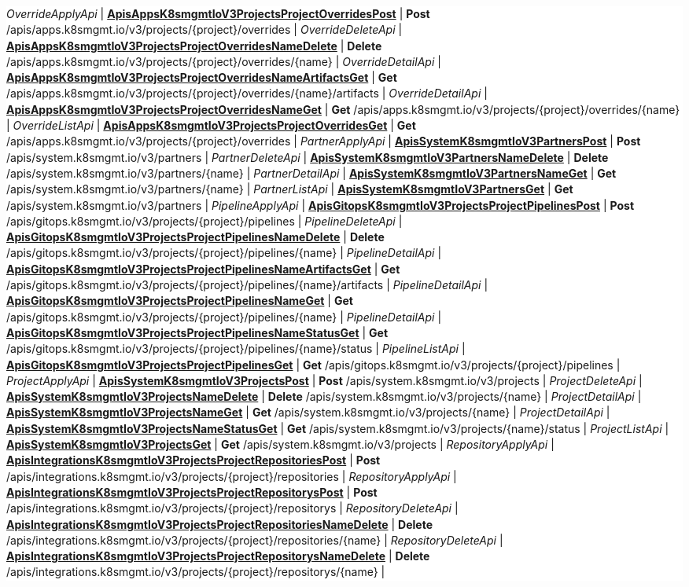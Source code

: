 *OverrideApplyApi* | [**ApisAppsK8smgmtIoV3ProjectsProjectOverridesPost**](docs/OverrideApplyApi.md#apisappsk8smgmtiov3projectsprojectoverridespost) | **Post** /apis/apps.k8smgmt.io/v3/projects/{project}/overrides | 
*OverrideDeleteApi* | [**ApisAppsK8smgmtIoV3ProjectsProjectOverridesNameDelete**](docs/OverrideDeleteApi.md#apisappsk8smgmtiov3projectsprojectoverridesnamedelete) | **Delete** /apis/apps.k8smgmt.io/v3/projects/{project}/overrides/{name} | 
*OverrideDetailApi* | [**ApisAppsK8smgmtIoV3ProjectsProjectOverridesNameArtifactsGet**](docs/OverrideDetailApi.md#apisappsk8smgmtiov3projectsprojectoverridesnameartifactsget) | **Get** /apis/apps.k8smgmt.io/v3/projects/{project}/overrides/{name}/artifacts | 
*OverrideDetailApi* | [**ApisAppsK8smgmtIoV3ProjectsProjectOverridesNameGet**](docs/OverrideDetailApi.md#apisappsk8smgmtiov3projectsprojectoverridesnameget) | **Get** /apis/apps.k8smgmt.io/v3/projects/{project}/overrides/{name} | 
*OverrideListApi* | [**ApisAppsK8smgmtIoV3ProjectsProjectOverridesGet**](docs/OverrideListApi.md#apisappsk8smgmtiov3projectsprojectoverridesget) | **Get** /apis/apps.k8smgmt.io/v3/projects/{project}/overrides | 
*PartnerApplyApi* | [**ApisSystemK8smgmtIoV3PartnersPost**](docs/PartnerApplyApi.md#apissystemk8smgmtiov3partnerspost) | **Post** /apis/system.k8smgmt.io/v3/partners | 
*PartnerDeleteApi* | [**ApisSystemK8smgmtIoV3PartnersNameDelete**](docs/PartnerDeleteApi.md#apissystemk8smgmtiov3partnersnamedelete) | **Delete** /apis/system.k8smgmt.io/v3/partners/{name} | 
*PartnerDetailApi* | [**ApisSystemK8smgmtIoV3PartnersNameGet**](docs/PartnerDetailApi.md#apissystemk8smgmtiov3partnersnameget) | **Get** /apis/system.k8smgmt.io/v3/partners/{name} | 
*PartnerListApi* | [**ApisSystemK8smgmtIoV3PartnersGet**](docs/PartnerListApi.md#apissystemk8smgmtiov3partnersget) | **Get** /apis/system.k8smgmt.io/v3/partners | 
*PipelineApplyApi* | [**ApisGitopsK8smgmtIoV3ProjectsProjectPipelinesPost**](docs/PipelineApplyApi.md#apisgitopsk8smgmtiov3projectsprojectpipelinespost) | **Post** /apis/gitops.k8smgmt.io/v3/projects/{project}/pipelines | 
*PipelineDeleteApi* | [**ApisGitopsK8smgmtIoV3ProjectsProjectPipelinesNameDelete**](docs/PipelineDeleteApi.md#apisgitopsk8smgmtiov3projectsprojectpipelinesnamedelete) | **Delete** /apis/gitops.k8smgmt.io/v3/projects/{project}/pipelines/{name} | 
*PipelineDetailApi* | [**ApisGitopsK8smgmtIoV3ProjectsProjectPipelinesNameArtifactsGet**](docs/PipelineDetailApi.md#apisgitopsk8smgmtiov3projectsprojectpipelinesnameartifactsget) | **Get** /apis/gitops.k8smgmt.io/v3/projects/{project}/pipelines/{name}/artifacts | 
*PipelineDetailApi* | [**ApisGitopsK8smgmtIoV3ProjectsProjectPipelinesNameGet**](docs/PipelineDetailApi.md#apisgitopsk8smgmtiov3projectsprojectpipelinesnameget) | **Get** /apis/gitops.k8smgmt.io/v3/projects/{project}/pipelines/{name} | 
*PipelineDetailApi* | [**ApisGitopsK8smgmtIoV3ProjectsProjectPipelinesNameStatusGet**](docs/PipelineDetailApi.md#apisgitopsk8smgmtiov3projectsprojectpipelinesnamestatusget) | **Get** /apis/gitops.k8smgmt.io/v3/projects/{project}/pipelines/{name}/status | 
*PipelineListApi* | [**ApisGitopsK8smgmtIoV3ProjectsProjectPipelinesGet**](docs/PipelineListApi.md#apisgitopsk8smgmtiov3projectsprojectpipelinesget) | **Get** /apis/gitops.k8smgmt.io/v3/projects/{project}/pipelines | 
*ProjectApplyApi* | [**ApisSystemK8smgmtIoV3ProjectsPost**](docs/ProjectApplyApi.md#apissystemk8smgmtiov3projectspost) | **Post** /apis/system.k8smgmt.io/v3/projects | 
*ProjectDeleteApi* | [**ApisSystemK8smgmtIoV3ProjectsNameDelete**](docs/ProjectDeleteApi.md#apissystemk8smgmtiov3projectsnamedelete) | **Delete** /apis/system.k8smgmt.io/v3/projects/{name} | 
*ProjectDetailApi* | [**ApisSystemK8smgmtIoV3ProjectsNameGet**](docs/ProjectDetailApi.md#apissystemk8smgmtiov3projectsnameget) | **Get** /apis/system.k8smgmt.io/v3/projects/{name} | 
*ProjectDetailApi* | [**ApisSystemK8smgmtIoV3ProjectsNameStatusGet**](docs/ProjectDetailApi.md#apissystemk8smgmtiov3projectsnamestatusget) | **Get** /apis/system.k8smgmt.io/v3/projects/{name}/status | 
*ProjectListApi* | [**ApisSystemK8smgmtIoV3ProjectsGet**](docs/ProjectListApi.md#apissystemk8smgmtiov3projectsget) | **Get** /apis/system.k8smgmt.io/v3/projects | 
*RepositoryApplyApi* | [**ApisIntegrationsK8smgmtIoV3ProjectsProjectRepositoriesPost**](docs/RepositoryApplyApi.md#apisintegrationsk8smgmtiov3projectsprojectrepositoriespost) | **Post** /apis/integrations.k8smgmt.io/v3/projects/{project}/repositories | 
*RepositoryApplyApi* | [**ApisIntegrationsK8smgmtIoV3ProjectsProjectRepositorysPost**](docs/RepositoryApplyApi.md#apisintegrationsk8smgmtiov3projectsprojectrepositoryspost) | **Post** /apis/integrations.k8smgmt.io/v3/projects/{project}/repositorys | 
*RepositoryDeleteApi* | [**ApisIntegrationsK8smgmtIoV3ProjectsProjectRepositoriesNameDelete**](docs/RepositoryDeleteApi.md#apisintegrationsk8smgmtiov3projectsprojectrepositoriesnamedelete) | **Delete** /apis/integrations.k8smgmt.io/v3/projects/{project}/repositories/{name} | 
*RepositoryDeleteApi* | [**ApisIntegrationsK8smgmtIoV3ProjectsProjectRepositorysNameDelete**](docs/RepositoryDeleteApi.md#apisintegrationsk8smgmtiov3projectsprojectrepositorysnamedelete) | **Delete** /apis/integrations.k8smgmt.io/v3/projects/{project}/repositorys/{name} | 